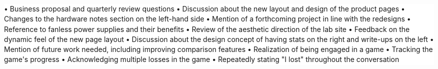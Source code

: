 • Business proposal and quarterly review questions
• Discussion about the new layout and design of the product pages
• Changes to the hardware notes section on the left-hand side
• Mention of a forthcoming project in line with the redesigns
• Reference to fanless power supplies and their benefits
• Review of the aesthetic direction of the lab site
• Feedback on the dynamic feel of the new page layout
• Discussion about the design concept of having stats on the right and write-ups on the left
• Mention of future work needed, including improving comparison features
• Realization of being engaged in a game
• Tracking the game's progress
• Acknowledging multiple losses in the game
• Repeatedly stating "I lost" throughout the conversation
